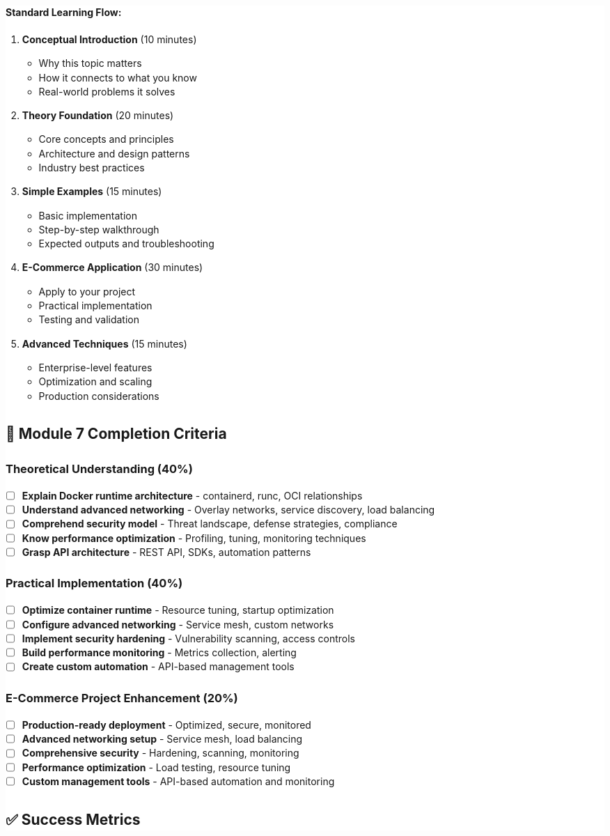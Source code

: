 #### **Standard Learning Flow:**
1. **Conceptual Introduction** (10 minutes)
   - Why this topic matters
   - How it connects to what you know
   - Real-world problems it solves

2. **Theory Foundation** (20 minutes)
   - Core concepts and principles
   - Architecture and design patterns
   - Industry best practices

3. **Simple Examples** (15 minutes)
   - Basic implementation
   - Step-by-step walkthrough
   - Expected outputs and troubleshooting

4. **E-Commerce Application** (30 minutes)
   - Apply to your project
   - Practical implementation
   - Testing and validation

5. **Advanced Techniques** (15 minutes)
   - Enterprise-level features
   - Optimization and scaling
   - Production considerations

## 🎯 Module 7 Completion Criteria

### **Theoretical Understanding (40%)**
- [ ] **Explain Docker runtime architecture** - containerd, runc, OCI relationships
- [ ] **Understand advanced networking** - Overlay networks, service discovery, load balancing
- [ ] **Comprehend security model** - Threat landscape, defense strategies, compliance
- [ ] **Know performance optimization** - Profiling, tuning, monitoring techniques
- [ ] **Grasp API architecture** - REST API, SDKs, automation patterns

### **Practical Implementation (40%)**
- [ ] **Optimize container runtime** - Resource tuning, startup optimization
- [ ] **Configure advanced networking** - Service mesh, custom networks
- [ ] **Implement security hardening** - Vulnerability scanning, access controls
- [ ] **Build performance monitoring** - Metrics collection, alerting
- [ ] **Create custom automation** - API-based management tools

### **E-Commerce Project Enhancement (20%)**
- [ ] **Production-ready deployment** - Optimized, secure, monitored
- [ ] **Advanced networking setup** - Service mesh, load balancing
- [ ] **Comprehensive security** - Hardening, scanning, monitoring
- [ ] **Performance optimization** - Load testing, resource tuning
- [ ] **Custom management tools** - API-based automation and monitoring

## ✅ Success Metrics
